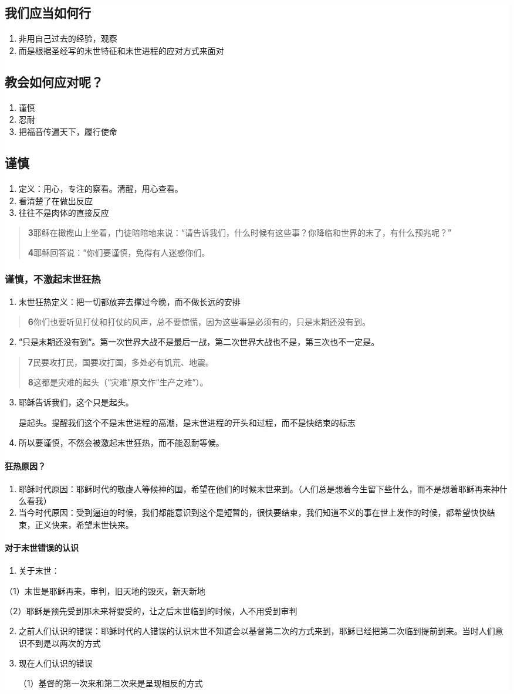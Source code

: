 ## 我们应当如何行

1. 非用自己过去的经验，观察
2. 而是根据圣经写的末世特征和末世进程的应对方式来面对

## 教会如何应对呢？

1. 谨慎
2. 忍耐
3. 把福音传遍天下，履行使命

## 谨慎

1. 定义：用心，专注的察看。清醒，用心查看。
2. 看清楚了在做出反应
3. 往往不是肉体的直接反应

> **3**耶稣在橄榄山上坐着，门徒暗暗地来说：“请告诉我们，什么时候有这些事？你降临和世界的末了，有什么预兆呢？”
>
> **4**耶稣回答说：“你们要谨慎，免得有人迷惑你们。

### 谨慎，不激起末世狂热

1. 末世狂热定义：把一切都放弃去撑过今晚，而不做长远的安排

> **6**你们也要听见打仗和打仗的风声，总不要惊慌，因为这些事是必须有的，只是末期还没有到。

2. “只是末期还没有到“。第一次世界大战不是最后一战，第二次世界大战也不是，第三次也不一定是。

> **7**民要攻打民，国要攻打国，多处必有饥荒、地震。
>
> **8**这都是灾难的起头（“灾难”原文作“生产之难”）。

3. 耶稣告诉我们，这个只是起头。

   是起头。提醒我们这个不是末世进程的高潮，是末世进程的开头和过程，而不是快结束的标志

4. 所以要谨慎，不然会被激起末世狂热，而不能忍耐等候。

#### 狂热原因？

1. 耶稣时代原因：耶稣时代的敬虔人等候神的国，希望在他们的时候末世来到。（人们总是想着今生留下些什么，而不是想着耶稣再来神什么看我）
2. 当今时代原因：受到逼迫的时候，我们都能意识到这个是短暂的，很快要结束，我们知道不义的事在世上发作的时候，都希望快快结束，正义快来，希望末世快来。

#### 对于末世错误的认识

1. 关于末世：

（1）末世是耶稣再来，审判，旧天地的毁灭，新天新地

（2）耶稣是预先受到那未来将要受的，让之后末世临到的时候，人不用受到审判

2. 之前人们认识的错误：耶稣时代的人错误的认识末世不知道会以基督第二次的方式来到，耶稣已经把第二次临到提前到来。当时人们意识不到是以两次的方式

3. 现在人们认识的错误

   （1）基督的第一次来和第二次来是呈现相反的方式
